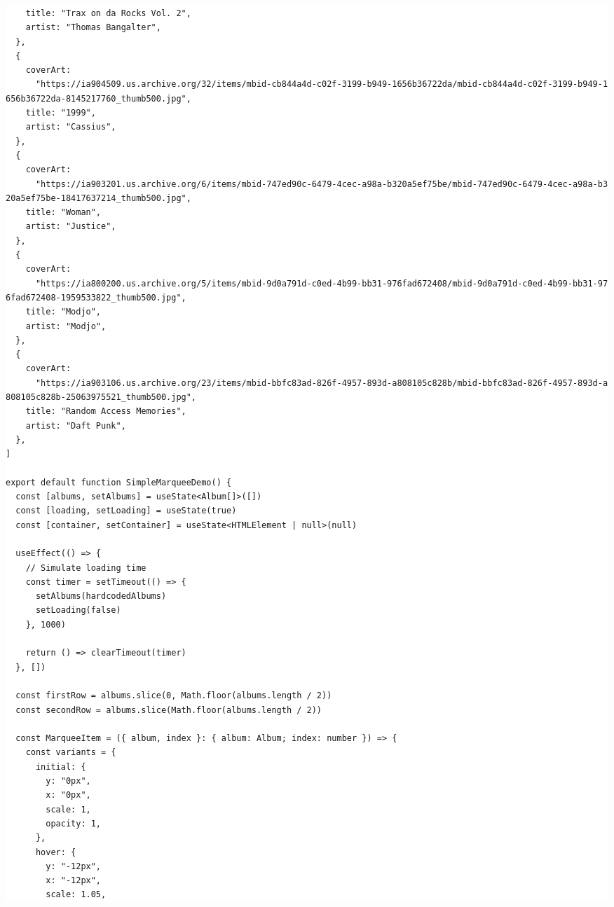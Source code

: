 ```tsx
    title: "Trax on da Rocks Vol. 2",
    artist: "Thomas Bangalter",
  },
  {
    coverArt:
      "https://ia904509.us.archive.org/32/items/mbid-cb844a4d-c02f-3199-b949-1656b36722da/mbid-cb844a4d-c02f-3199-b949-1656b36722da-8145217760_thumb500.jpg",
    title: "1999",
    artist: "Cassius",
  },
  {
    coverArt:
      "https://ia903201.us.archive.org/6/items/mbid-747ed90c-6479-4cec-a98a-b320a5ef75be/mbid-747ed90c-6479-4cec-a98a-b320a5ef75be-18417637214_thumb500.jpg",
    title: "Woman",
    artist: "Justice",
  },
  {
    coverArt:
      "https://ia800200.us.archive.org/5/items/mbid-9d0a791d-c0ed-4b99-bb31-976fad672408/mbid-9d0a791d-c0ed-4b99-bb31-976fad672408-1959533822_thumb500.jpg",
    title: "Modjo",
    artist: "Modjo",
  },
  {
    coverArt:
      "https://ia903106.us.archive.org/23/items/mbid-bbfc83ad-826f-4957-893d-a808105c828b/mbid-bbfc83ad-826f-4957-893d-a808105c828b-25063975521_thumb500.jpg",
    title: "Random Access Memories",
    artist: "Daft Punk",
  },
]

export default function SimpleMarqueeDemo() {
  const [albums, setAlbums] = useState<Album[]>([])
  const [loading, setLoading] = useState(true)
  const [container, setContainer] = useState<HTMLElement | null>(null)

  useEffect(() => {
    // Simulate loading time
    const timer = setTimeout(() => {
      setAlbums(hardcodedAlbums)
      setLoading(false)
    }, 1000)

    return () => clearTimeout(timer)
  }, [])

  const firstRow = albums.slice(0, Math.floor(albums.length / 2))
  const secondRow = albums.slice(Math.floor(albums.length / 2))

  const MarqueeItem = ({ album, index }: { album: Album; index: number }) => {
    const variants = {
      initial: {
        y: "0px",
        x: "0px",
        scale: 1,
        opacity: 1,
      },
      hover: {
        y: "-12px",
        x: "-12px",
        scale: 1.05,
```